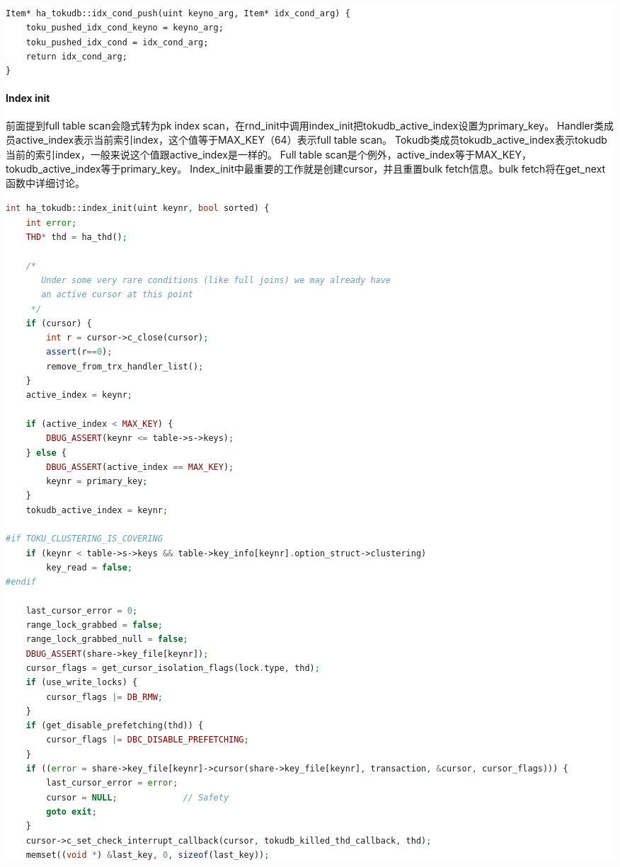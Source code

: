 ```plain
Item* ha_tokudb::idx_cond_push(uint keyno_arg, Item* idx_cond_arg) {
    toku_pushed_idx_cond_keyno = keyno_arg;
    toku_pushed_idx_cond = idx_cond_arg;
    return idx_cond_arg;
}
```

#### Index init

前面提到full table scan会隐式转为pk index scan，在rnd\_init中调用index\_init把tokudb\_active\_index设置为primary\_key。 Handler类成员active\_index表示当前索引index，这个值等于MAX\_KEY（64）表示full table scan。 Tokudb类成员tokudb\_active\_index表示tokudb当前的索引index，一般来说这个值跟active\_index是一样的。 Full table scan是个例外，active\_index等于MAX\_KEY，tokudb\_active\_index等于primary\_key。 Index\_init中最重要的工作就是创建cursor，并且重置bulk fetch信息。bulk fetch将在get\_next函数中详细讨论。

```php
int ha_tokudb::index_init(uint keynr, bool sorted) {
    int error;
    THD* thd = ha_thd();

    /*
       Under some very rare conditions (like full joins) we may already have
       an active cursor at this point
     */
    if (cursor) {
        int r = cursor->c_close(cursor);
        assert(r==0);
        remove_from_trx_handler_list();
    }
    active_index = keynr;

    if (active_index < MAX_KEY) {
        DBUG_ASSERT(keynr <= table->s->keys);
    } else {
        DBUG_ASSERT(active_index == MAX_KEY);
        keynr = primary_key;
    }
    tokudb_active_index = keynr;

#if TOKU_CLUSTERING_IS_COVERING
    if (keynr < table->s->keys && table->key_info[keynr].option_struct->clustering)
        key_read = false;
#endif

    last_cursor_error = 0;
    range_lock_grabbed = false;
    range_lock_grabbed_null = false;
    DBUG_ASSERT(share->key_file[keynr]);
    cursor_flags = get_cursor_isolation_flags(lock.type, thd);
    if (use_write_locks) {
        cursor_flags |= DB_RMW;
    }
    if (get_disable_prefetching(thd)) {
        cursor_flags |= DBC_DISABLE_PREFETCHING;
    }
    if ((error = share->key_file[keynr]->cursor(share->key_file[keynr], transaction, &cursor, cursor_flags))) {
        last_cursor_error = error;
        cursor = NULL;             // Safety
        goto exit;
    }
    cursor->c_set_check_interrupt_callback(cursor, tokudb_killed_thd_callback, thd);
    memset((void *) &last_key, 0, sizeof(last_key));

```